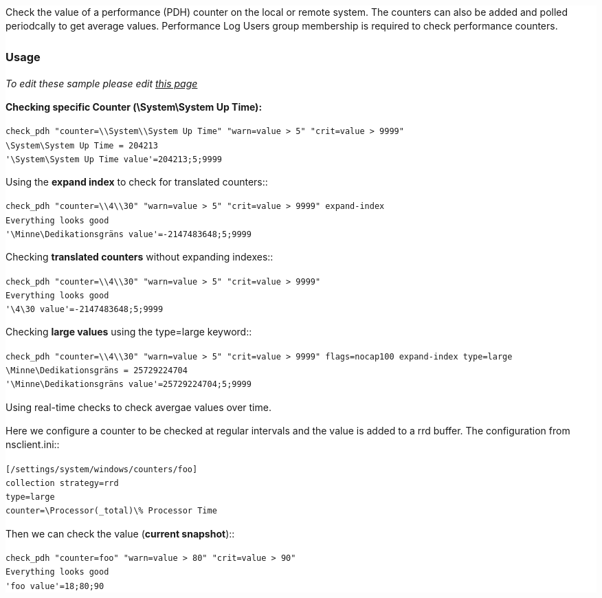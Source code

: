 Check the value of a performance (PDH) counter on the local or remote system.
The counters can also be added and polled periodcally to get average values. Performance Log Users group membership is required to check performance counters.

### Usage

_To edit these sample please edit [this page](https://github.com/mickem/nscp-docs/blob/master/samples/CheckSystem_check_pdh_samples.md)_

﻿**Checking specific Counter (\System\System Up Time):**

```
check_pdh "counter=\\System\\System Up Time" "warn=value > 5" "crit=value > 9999"
\System\System Up Time = 204213
'\System\System Up Time value'=204213;5;9999
```

Using the **expand index** to check for translated counters::

```
check_pdh "counter=\\4\\30" "warn=value > 5" "crit=value > 9999" expand-index
Everything looks good
'\Minne\Dedikationsgräns value'=-2147483648;5;9999
```

Checking **translated counters** without expanding indexes::

```
check_pdh "counter=\\4\\30" "warn=value > 5" "crit=value > 9999"
Everything looks good
'\4\30 value'=-2147483648;5;9999
```

Checking **large values** using the type=large keyword::

```
check_pdh "counter=\\4\\30" "warn=value > 5" "crit=value > 9999" flags=nocap100 expand-index type=large
\Minne\Dedikationsgräns = 25729224704
'\Minne\Dedikationsgräns value'=25729224704;5;9999
```

Using real-time checks to check avergae values over time.

Here we configure a counter to be checked at regular intervals and the value is added to a rrd buffer.
The configuration from nsclient.ini::

```
[/settings/system/windows/counters/foo]
collection strategy=rrd
type=large
counter=\Processor(_total)\% Processor Time
```

Then we can check the value (**current snapshot**)::

```
check_pdh "counter=foo" "warn=value > 80" "crit=value > 90"
Everything looks good
'foo value'=18;80;90
```
